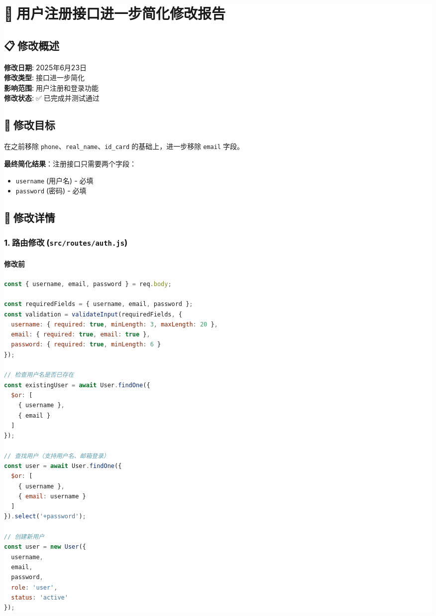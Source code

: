 # 🚀 用户注册接口进一步简化修改报告

## 📋 修改概述

**修改日期**: 2025年6月23日  
**修改类型**: 接口进一步简化  
**影响范围**: 用户注册和登录功能  
**修改状态**: ✅ 已完成并测试通过

## 🎯 修改目标

在之前移除 `phone`、`real_name`、`id_card` 的基础上，进一步移除 `email` 字段。

**最终简化结果**：注册接口只需要两个字段：
- `username` (用户名) - 必填
- `password` (密码) - 必填

## 📝 修改详情

### 1. 路由修改 (`src/routes/auth.js`)

#### 修改前
```javascript
const { username, email, password } = req.body;

const requiredFields = { username, email, password };
const validation = validateInput(requiredFields, {
  username: { required: true, minLength: 3, maxLength: 20 },
  email: { required: true, email: true },
  password: { required: true, minLength: 6 }
});

// 检查用户名是否已存在
const existingUser = await User.findOne({
  $or: [
    { username },
    { email }
  ]
});

// 查找用户（支持用户名、邮箱登录）
const user = await User.findOne({
  $or: [
    { username },
    { email: username }
  ]
}).select('+password');

// 创建新用户
const user = new User({
  username,
  email,
  password,
  role: 'user',
  status: 'active'
});
```
